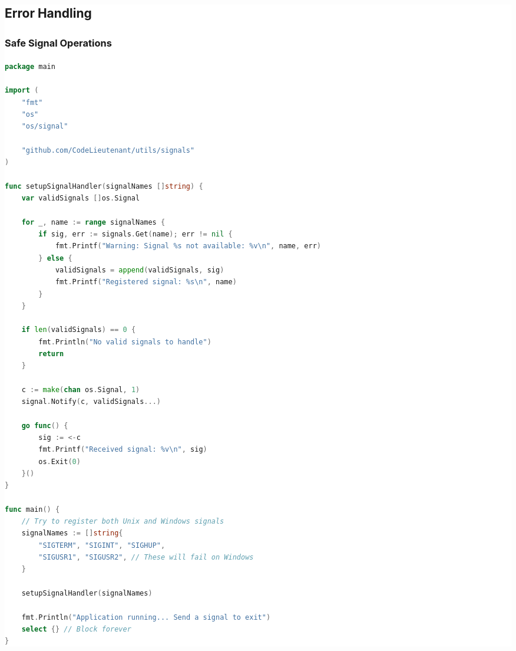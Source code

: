 ## Error Handling

### Safe Signal Operations

```go
package main

import (
    "fmt"
    "os"
    "os/signal"

    "github.com/CodeLieutenant/utils/signals"
)

func setupSignalHandler(signalNames []string) {
    var validSignals []os.Signal

    for _, name := range signalNames {
        if sig, err := signals.Get(name); err != nil {
            fmt.Printf("Warning: Signal %s not available: %v\n", name, err)
        } else {
            validSignals = append(validSignals, sig)
            fmt.Printf("Registered signal: %s\n", name)
        }
    }

    if len(validSignals) == 0 {
        fmt.Println("No valid signals to handle")
        return
    }

    c := make(chan os.Signal, 1)
    signal.Notify(c, validSignals...)

    go func() {
        sig := <-c
        fmt.Printf("Received signal: %v\n", sig)
        os.Exit(0)
    }()
}

func main() {
    // Try to register both Unix and Windows signals
    signalNames := []string{
        "SIGTERM", "SIGINT", "SIGHUP",
        "SIGUSR1", "SIGUSR2", // These will fail on Windows
    }

    setupSignalHandler(signalNames)

    fmt.Println("Application running... Send a signal to exit")
    select {} // Block forever
}
```
